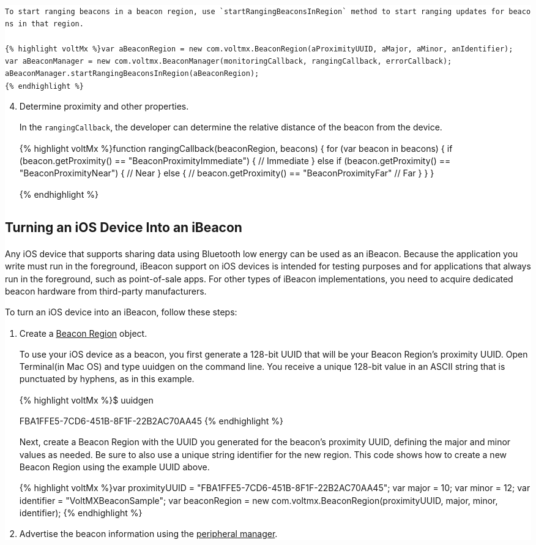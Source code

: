    To start ranging beacons in a beacon region, use `startRangingBeaconsInRegion` method to start ranging updates for beacons in that region.
    
    {% highlight voltMx %}var aBeaconRegion = new com.voltmx.BeaconRegion(aProximityUUID, aMajor, aMinor, anIdentifier);
    var aBeaconManager = new com.voltmx.BeaconManager(monitoringCallback, rangingCallback, errorCallback);
    aBeaconManager.startRangingBeaconsInRegion(aBeaconRegion);
    {% endhighlight %}
4.  Determine proximity and other properties.
    
    In the `rangingCallback`, the developer can determine the relative distance of the beacon from the device.
    
    {% highlight voltMx %}function rangingCallback(beaconRegion, beacons) {
        for (var beacon in beacons) {
            if (beacon.getProximity() == "BeaconProximityImmediate") {
                // Immediate
            } else if (beacon.getProximity() == "BeaconProximityNear") {
                // Near
            } else { 
              // beacon.getProximity() == "BeaconProximityFar"
                // Far
            }
        }
      }
    
    {% endhighlight %}

Turning an iOS Device Into an iBeacon
-------------------------------------

Any iOS device that supports sharing data using Bluetooth low energy can be used as an iBeacon. Because the application you write must run in the foreground, iBeacon support on iOS devices is intended for testing purposes and for applications that always run in the foreground, such as point-of-sale apps. For other types of iBeacon implementations, you need to acquire dedicated beacon hardware from third-party manufacturers.

To turn an iOS device into an iBeacon, follow these steps:

1.  Create a [Beacon Region](com.voltmx.beaconregion.html) object.
    
    To use your iOS device as a beacon, you first generate a 128-bit UUID that will be your Beacon Region’s proximity UUID. Open Terminal(in Mac OS) and type uuidgen on the command line. You receive a unique 128-bit value in an ASCII string that is punctuated by hyphens, as in this example.
    
    {% highlight voltMx %}$ uuidgen
    
    
    FBA1FFE5-7CD6-451B-8F1F-22B2AC70AA45
    {% endhighlight %}
    
    Next, create a Beacon Region with the UUID you generated for the beacon’s proximity UUID, defining the major and minor values as needed. Be sure to also use a unique string identifier for the new region. This code shows how to create a new Beacon Region using the example UUID above.
    
    {% highlight voltMx %}var proximityUUID = "FBA1FFE5-7CD6-451B-8F1F-22B2AC70AA45";
    var major = 10;
    var minor = 12;
    var identifier = "VoltMXBeaconSample";
    var beaconRegion = new com.voltmx.BeaconRegion(proximityUUID, major, minor, identifier);
    {% endhighlight %}
2.  Advertise the beacon information using the [peripheral manager](com.voltmx.peripheralmanager.html).
    